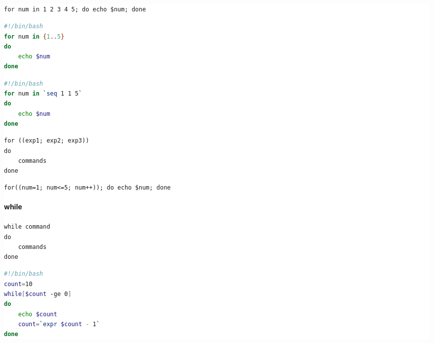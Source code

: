 

```shell
for num in 1 2 3 4 5; do echo $num; done
```



```bash
#!/bin/bash
for num in {1..5}
do 
	echo $num
done
```



```bash
#!/bin/bash
for num in `seq 1 1 5`
do 
	echo $num
done
```



```shell
for ((exp1; exp2; exp3))
do
	commands
done
```



```shell
for((num=1; num<=5; num++)); do echo $num; done
```



#### while

```shell
while command
do
	commands
done
```



```bash
#!/bin/bash
count=10
while[$count -ge 0]
do 
	echo $count
	count=`expr $count - 1`
done
```
